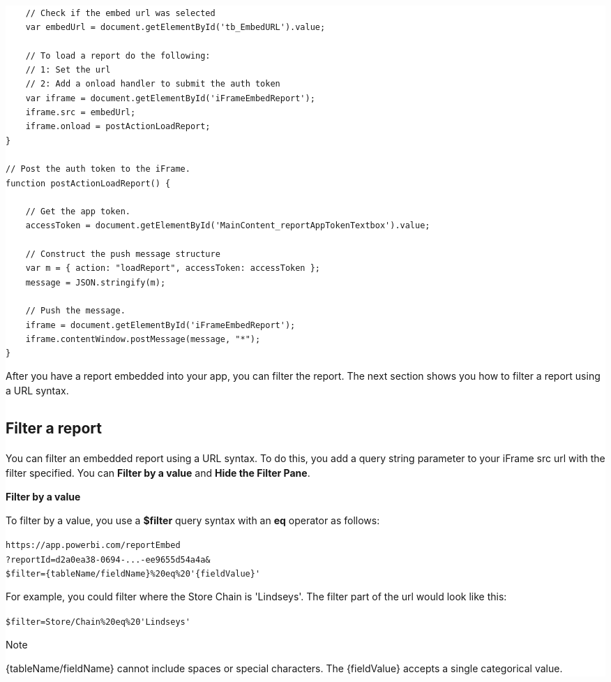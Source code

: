 ```
    // Check if the embed url was selected
    var embedUrl = document.getElementById('tb_EmbedURL').value;

    // To load a report do the following:
    // 1: Set the url
    // 2: Add a onload handler to submit the auth token
    var iframe = document.getElementById('iFrameEmbedReport');
    iframe.src = embedUrl;
    iframe.onload = postActionLoadReport;
}

// Post the auth token to the iFrame.
function postActionLoadReport() {

    // Get the app token.
    accessToken = document.getElementById('MainContent_reportAppTokenTextbox').value;

    // Construct the push message structure
    var m = { action: "loadReport", accessToken: accessToken };
    message = JSON.stringify(m);

    // Push the message.
    iframe = document.getElementById('iFrameEmbedReport');
    iframe.contentWindow.postMessage(message, "*");
}
```
After you have a report embedded into your app, you can filter the report. The next section shows you how to filter a report using a URL syntax.

## Filter a report
You can filter an embedded report using a URL syntax. To do this, you add a query string parameter to your iFrame src url with the filter specified. You can  **Filter by a value** and **Hide the Filter Pane**.

**Filter by a value**

To filter by a value, you use a **$filter** query syntax with an **eq** operator as follows:

```
https://app.powerbi.com/reportEmbed
?reportId=d2a0ea38-0694-...-ee9655d54a4a&
$filter={tableName/fieldName}%20eq%20'{fieldValue}'
```

For example, you could filter where the Store Chain is 'Lindseys'. The filter part of the url would look like this:

```
$filter=Store/Chain%20eq%20'Lindseys'
```

> [!NOTE]
> {tableName/fieldName} cannot include spaces or special characters. The {fieldValue} accepts a single categorical value.
> 
> 

